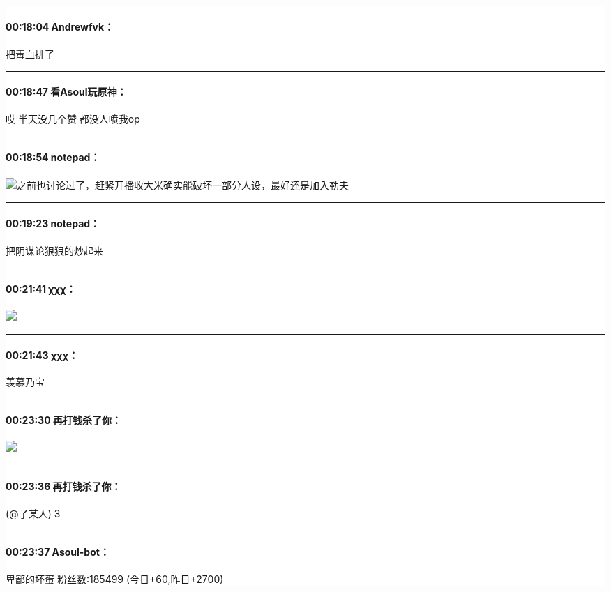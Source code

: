 *****

#### 00:18:04  Andrewfvk：

把毒血排了

*****

#### 00:18:47  看Asoul玩原神：

哎 半天没几个赞 都没人喷我op

*****

#### 00:18:54  notepad：

![](http://gchat.qpic.cn/gchatpic_new/976058243/566651707-2267293506-164524FA324C868B709A007572B19266/0?term=2")之前也讨论过了，赶紧开播收大米确实能破坏一部分人设，最好还是加入勒夫

*****

#### 00:19:23  notepad：

把阴谋论狠狠的炒起来

*****

#### 00:21:41  χχχ：

![](http://gchat.qpic.cn/gchatpic_new/2860104553/566651707-3030789226-14CE28656805E75252968F923A120A49/0?term=2")

*****

#### 00:21:43  χχχ：

羡慕乃宝

*****

#### 00:23:30  再打钱杀了你：

![](http://gchat.qpic.cn/gchatpic_new/2994013508/566651707-3092487764-9BF330E9A5EB22427CE2880DFB6BC6BF/0?term=2")

*****

#### 00:23:36  再打钱杀了你：

(@了某人)  3

*****

#### 00:23:37  Asoul-bot：

卑鄙的坏蛋
粉丝数:185499
(今日+60,昨日+2700)
